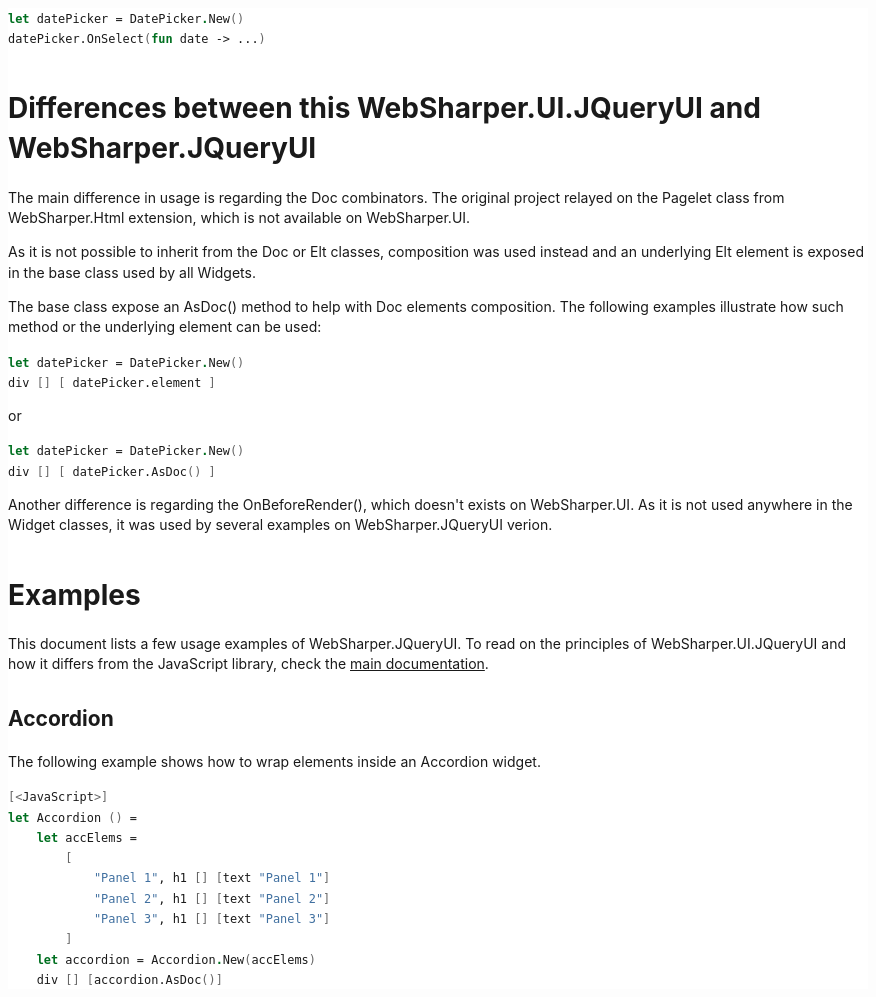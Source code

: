 ```fsharp
let datePicker = DatePicker.New() 
datePicker.OnSelect(fun date -> ...)
```
# Differences between this WebSharper.UI.JQueryUI and WebSharper.JQueryUI
The main difference in usage is regarding the Doc combinators. The original
project relayed on the Pagelet class from WebSharper.Html extension, which
is not available on WebSharper.UI.

As it is not possible to inherit from the Doc or Elt classes, composition was
used instead and an underlying Elt element is exposed in the base class used
by all Widgets.

The base class expose an AsDoc() method to help with Doc elements composition.
The following examples illustrate how such method or the underlying element can
be used:
```fsharp
let datePicker = DatePicker.New()
div [] [ datePicker.element ]
```

or

```fsharp
let datePicker = DatePicker.New()
div [] [ datePicker.AsDoc() ]
```

Another difference is regarding the OnBeforeRender(), which doesn't exists on
WebSharper.UI. As it is not used anywhere in the Widget classes, it was used
by several examples on WebSharper.JQueryUI verion.

# Examples

This document lists a few usage examples of WebSharper.JQueryUI. To
read on the principles of WebSharper.UI.JQueryUI and how it differs from
the JavaScript library, check the [main documentation](WebSharperJQueryUI.md).

## Accordion

The following example shows how to wrap elements inside an Accordion
widget.

```fsharp
[<JavaScript>]
let Accordion () =
    let accElems =
        [
            "Panel 1", h1 [] [text "Panel 1"]
            "Panel 2", h1 [] [text "Panel 2"]
            "Panel 3", h1 [] [text "Panel 3"]
        ]
    let accordion = Accordion.New(accElems)
    div [] [accordion.AsDoc()]
```
